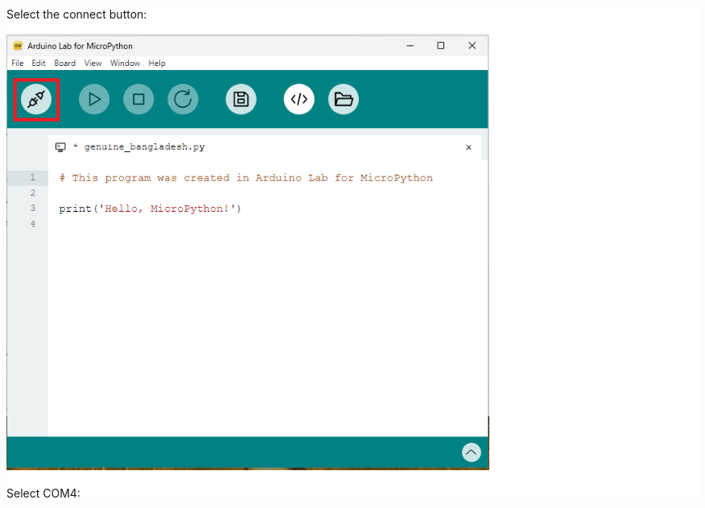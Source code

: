 Select the connect button:

<img src='./images/img_049.png' alt='img_049' width='600'/>

Select COM4:
